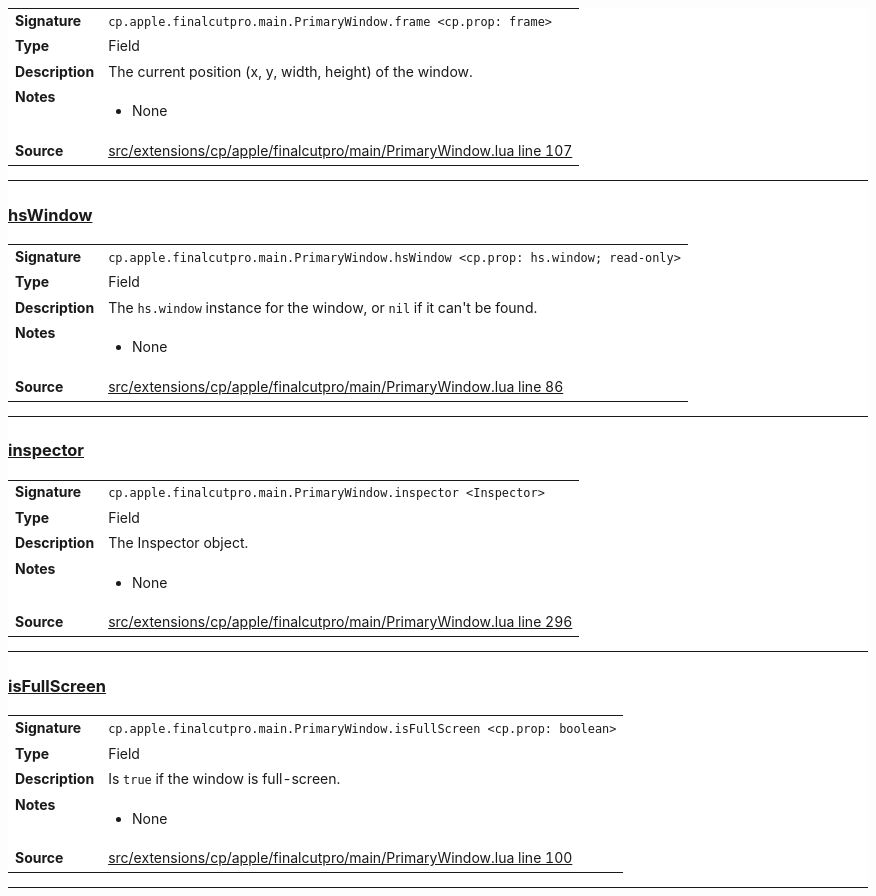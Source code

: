|                                             |                                                                                     |
| --------------------------------------------|-------------------------------------------------------------------------------------|
| **Signature**                               | `cp.apple.finalcutpro.main.PrimaryWindow.frame <cp.prop: frame>`                                                                    |
| **Type**                                    | Field                                                                     |
| **Description**                             | The current position (x, y, width, height) of the window.                                                                     |
| **Notes**                                   | <ul><li>None</li></ul> |
| **Source**                                  | [src/extensions/cp/apple/finalcutpro/main/PrimaryWindow.lua line 107](https://github.com/CommandPost/CommandPost/blob/develop/src/extensions/cp/apple/finalcutpro/main/PrimaryWindow.lua#L107) |

---


### [hsWindow](#hswindow)

|                                             |                                                                                     |
| --------------------------------------------|-------------------------------------------------------------------------------------|
| **Signature**                               | `cp.apple.finalcutpro.main.PrimaryWindow.hsWindow <cp.prop: hs.window; read-only>`                                                                    |
| **Type**                                    | Field                                                                     |
| **Description**                             | The `hs.window` instance for the window, or `nil` if it can't be found.                                                                     |
| **Notes**                                   | <ul><li>None</li></ul> |
| **Source**                                  | [src/extensions/cp/apple/finalcutpro/main/PrimaryWindow.lua line 86](https://github.com/CommandPost/CommandPost/blob/develop/src/extensions/cp/apple/finalcutpro/main/PrimaryWindow.lua#L86) |

---


### [inspector](#inspector)

|                                             |                                                                                     |
| --------------------------------------------|-------------------------------------------------------------------------------------|
| **Signature**                               | `cp.apple.finalcutpro.main.PrimaryWindow.inspector <Inspector>`                                                                    |
| **Type**                                    | Field                                                                     |
| **Description**                             | The Inspector object.                                                                     |
| **Notes**                                   | <ul><li>None</li></ul> |
| **Source**                                  | [src/extensions/cp/apple/finalcutpro/main/PrimaryWindow.lua line 296](https://github.com/CommandPost/CommandPost/blob/develop/src/extensions/cp/apple/finalcutpro/main/PrimaryWindow.lua#L296) |

---


### [isFullScreen](#isfullscreen)

|                                             |                                                                                     |
| --------------------------------------------|-------------------------------------------------------------------------------------|
| **Signature**                               | `cp.apple.finalcutpro.main.PrimaryWindow.isFullScreen <cp.prop: boolean>`                                                                    |
| **Type**                                    | Field                                                                     |
| **Description**                             | Is `true` if the window is full-screen.                                                                     |
| **Notes**                                   | <ul><li>None</li></ul> |
| **Source**                                  | [src/extensions/cp/apple/finalcutpro/main/PrimaryWindow.lua line 100](https://github.com/CommandPost/CommandPost/blob/develop/src/extensions/cp/apple/finalcutpro/main/PrimaryWindow.lua#L100) |

---